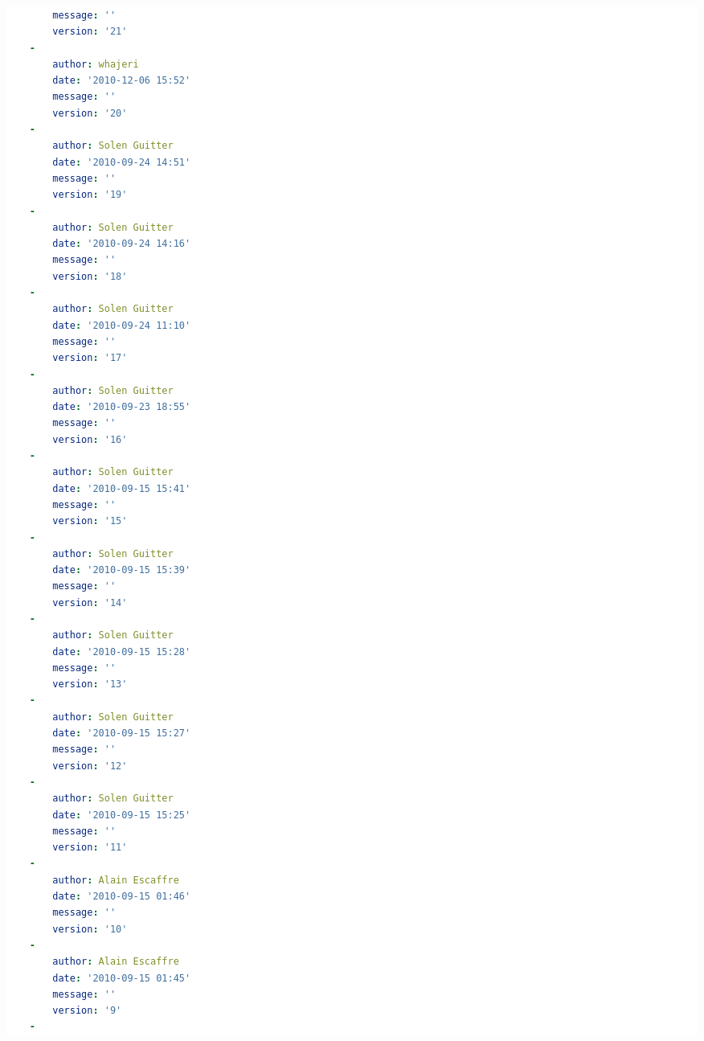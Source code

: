 ```yaml
        message: ''
        version: '21'
    -
        author: whajeri
        date: '2010-12-06 15:52'
        message: ''
        version: '20'
    -
        author: Solen Guitter
        date: '2010-09-24 14:51'
        message: ''
        version: '19'
    -
        author: Solen Guitter
        date: '2010-09-24 14:16'
        message: ''
        version: '18'
    -
        author: Solen Guitter
        date: '2010-09-24 11:10'
        message: ''
        version: '17'
    -
        author: Solen Guitter
        date: '2010-09-23 18:55'
        message: ''
        version: '16'
    -
        author: Solen Guitter
        date: '2010-09-15 15:41'
        message: ''
        version: '15'
    -
        author: Solen Guitter
        date: '2010-09-15 15:39'
        message: ''
        version: '14'
    -
        author: Solen Guitter
        date: '2010-09-15 15:28'
        message: ''
        version: '13'
    -
        author: Solen Guitter
        date: '2010-09-15 15:27'
        message: ''
        version: '12'
    -
        author: Solen Guitter
        date: '2010-09-15 15:25'
        message: ''
        version: '11'
    -
        author: Alain Escaffre
        date: '2010-09-15 01:46'
        message: ''
        version: '10'
    -
        author: Alain Escaffre
        date: '2010-09-15 01:45'
        message: ''
        version: '9'
    -
```